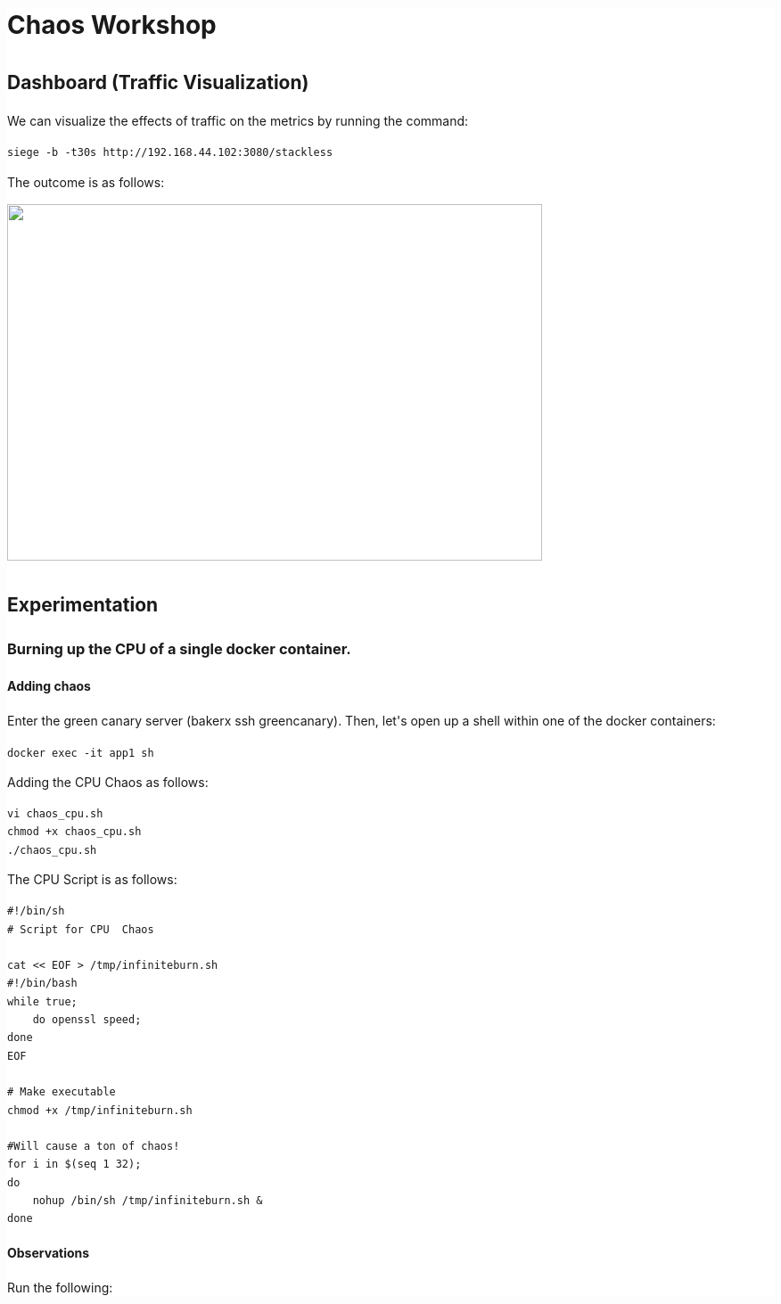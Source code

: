 <h1> Chaos Workshop</h1>

## Dashboard (Traffic Visualization)
We can visualize the effects of traffic on the metrics by running the command:

```
siege -b -t30s http://192.168.44.102:3080/stackless
```
The outcome is as follows:

<img src="https://github.ncsu.edu/cscdevops-spring2021/chaos-skara2/blob/main/Images/Chaos-1.png" width =600 height =400/>

## Experimentation

### Burning up the CPU of a single docker container.
#### Adding chaos
Enter the green canary server (bakerx ssh greencanary). Then, let's open up a shell within one of the docker containers:

`docker exec -it app1 sh `

Adding the CPU Chaos as follows:

```
vi chaos_cpu.sh
chmod +x chaos_cpu.sh
./chaos_cpu.sh
```

The CPU Script is as follows:

```
#!/bin/sh
# Script for CPU  Chaos

cat << EOF > /tmp/infiniteburn.sh
#!/bin/bash
while true;
    do openssl speed;
done
EOF

# Make executable
chmod +x /tmp/infiniteburn.sh

#Will cause a ton of chaos! 
for i in $(seq 1 32);
do
    nohup /bin/sh /tmp/infiniteburn.sh &
done
```

#### Observations
Run the following:
